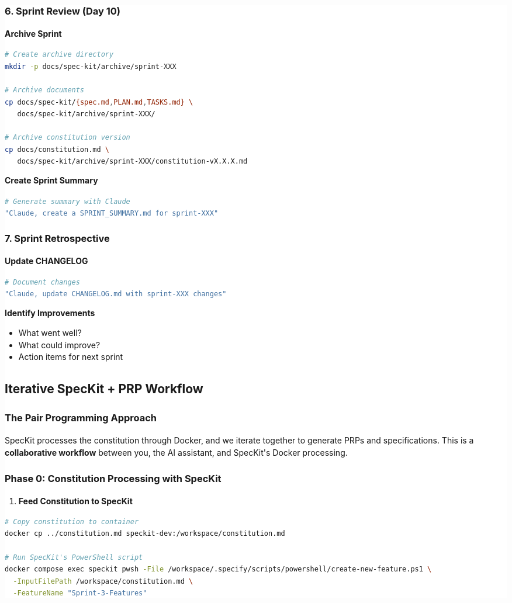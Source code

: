 ### 6. Sprint Review (Day 10)

**Archive Sprint**

```bash
# Create archive directory
mkdir -p docs/spec-kit/archive/sprint-XXX

# Archive documents
cp docs/spec-kit/{spec.md,PLAN.md,TASKS.md} \
   docs/spec-kit/archive/sprint-XXX/

# Archive constitution version
cp docs/constitution.md \
   docs/spec-kit/archive/sprint-XXX/constitution-vX.X.X.md
```

**Create Sprint Summary**

```bash
# Generate summary with Claude
"Claude, create a SPRINT_SUMMARY.md for sprint-XXX"
```

### 7. Sprint Retrospective

**Update CHANGELOG**

```bash
# Document changes
"Claude, update CHANGELOG.md with sprint-XXX changes"
```

**Identify Improvements**

- What went well?
- What could improve?
- Action items for next sprint

## Iterative SpecKit + PRP Workflow

### The Pair Programming Approach

SpecKit processes the constitution through Docker, and we iterate together to generate PRPs and specifications. This is a **collaborative workflow** between you, the AI assistant, and SpecKit's Docker processing.

### Phase 0: Constitution Processing with SpecKit

1. **Feed Constitution to SpecKit**

```bash
# Copy constitution to container
docker cp ../constitution.md speckit-dev:/workspace/constitution.md

# Run SpecKit's PowerShell script
docker compose exec speckit pwsh -File /workspace/.specify/scripts/powershell/create-new-feature.ps1 \
  -InputFilePath /workspace/constitution.md \
  -FeatureName "Sprint-3-Features"
```
